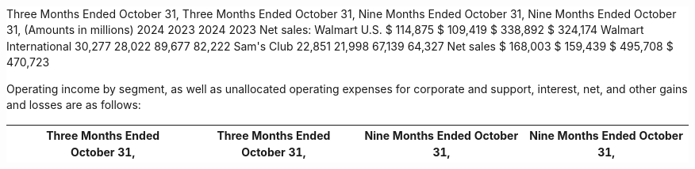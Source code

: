 <th></th>
<th>Three Months Ended October 31,</th>
<th>Three Months Ended October 31,</th>
<th>Nine Months Ended October 31,</th>
<th>Nine Months Ended October 31,</th>
</tr>
</thead>
<tbody>
<tr>
<td>(Amounts in millions)</td>
<td>2024</td>
<td>2023</td>
<td>2024</td>
<td>2023</td>
</tr>
<tr>
<td>Net sales:</td>
<td></td>
<td></td>
<td></td>
<td></td>
</tr>
<tr>
<td>Walmart U.S.</td>
<td>$ 114,875</td>
<td>$ 109,419</td>
<td>$ 338,892</td>
<td>$ 324,174</td>
</tr>
<tr>
<td>Walmart International</td>
<td>30,277</td>
<td>28,022</td>
<td>89,677</td>
<td>82,222</td>
</tr>
<tr>
<td>Sam's Club</td>
<td>22,851</td>
<td>21,998</td>
<td>67,139</td>
<td>64,327</td>
</tr>
<tr>
<td>Net sales</td>
<td>$ 168,003</td>
<td>$ 159,439</td>
<td>$ 495,708</td>
<td>$ 470,723</td>
</tr>
</tbody>
</table>
<p>Operating income by segment, as well as unallocated operating expenses for corporate and support, interest, net, and other gains and losses are as follows:</p>
<table>
<thead>
<tr>
<th></th>
<th>Three Months Ended October 31,</th>
<th>Three Months Ended October 31,</th>
<th>Nine Months Ended October 31,</th>
<th>Nine Months Ended October 31,</th>
</tr>
</thead>